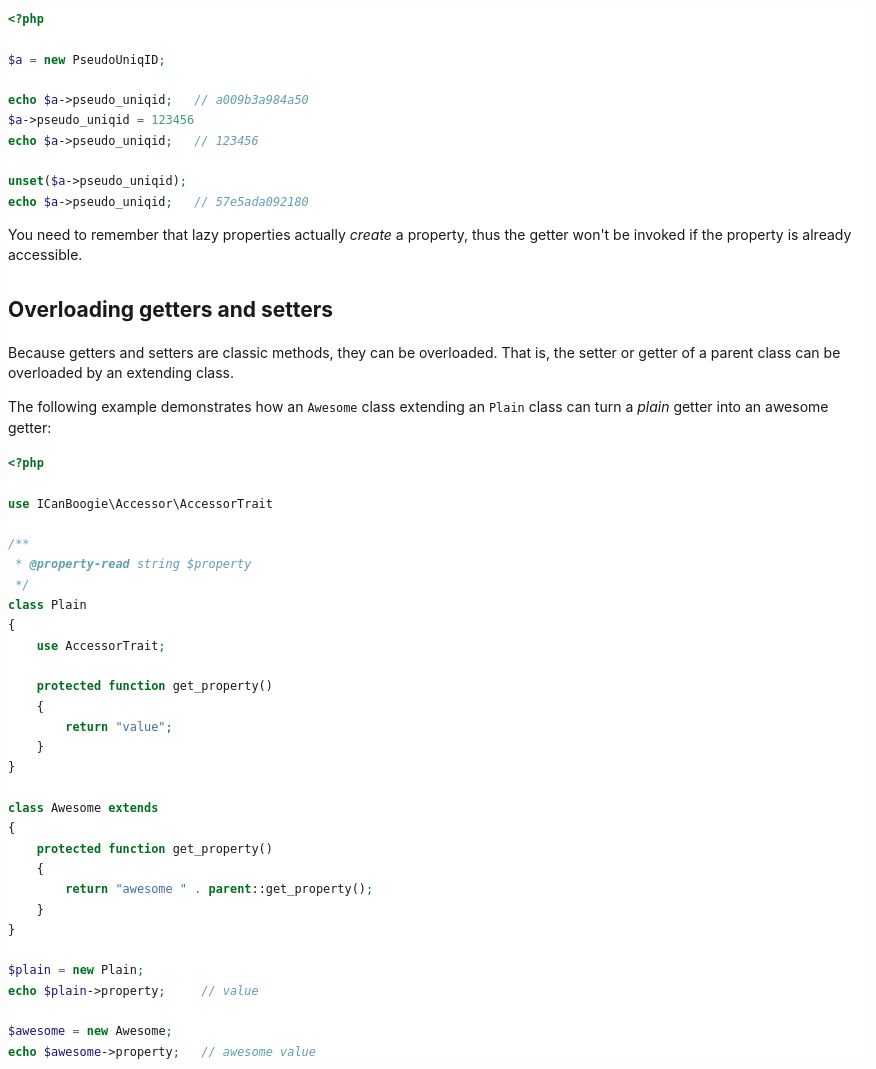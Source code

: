 ```php
<?php

$a = new PseudoUniqID;

echo $a->pseudo_uniqid;   // a009b3a984a50
$a->pseudo_uniqid = 123456
echo $a->pseudo_uniqid;   // 123456

unset($a->pseudo_uniqid);
echo $a->pseudo_uniqid;   // 57e5ada092180
```

You need to remember that lazy properties actually _create_ a property,
thus the getter won't be invoked if the property is already accessible.





## Overloading getters and setters

Because getters and setters are classic methods, they can be overloaded. That is,
the setter or getter of a parent class can be overloaded by an extending class.

The following example demonstrates how an `Awesome` class extending an `Plain` class can turn
a _plain_ getter into an awesome getter:

```php
<?php

use ICanBoogie\Accessor\AccessorTrait

/**
 * @property-read string $property
 */
class Plain
{
	use AccessorTrait;
	
	protected function get_property()
	{
		return "value";
	}
}

class Awesome extends
{
	protected function get_property()
	{
		return "awesome " . parent::get_property();
	}
}

$plain = new Plain;
echo $plain->property;     // value

$awesome = new Awesome;
echo $awesome->property;   // awesome value
```
